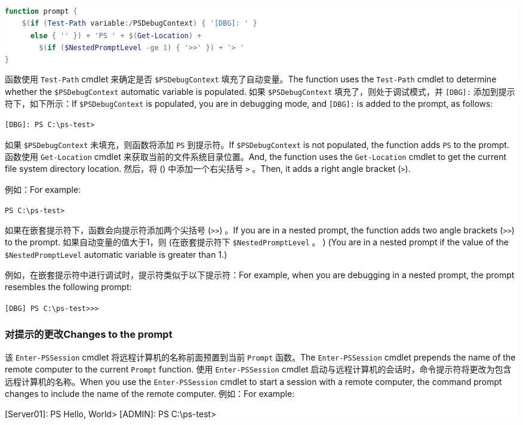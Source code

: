```powershell
function prompt {
    $(if (Test-Path variable:/PSDebugContext) { '[DBG]: ' }
      else { '' }) + 'PS ' + $(Get-Location) +
        $(if ($NestedPromptLevel -ge 1) { '>>' }) + '> '
}
```

<span data-ttu-id="65b96-134">函数使用 `Test-Path` cmdlet 来确定是否 `$PSDebugContext` 填充了自动变量。</span><span class="sxs-lookup"><span data-stu-id="65b96-134">The function uses the `Test-Path` cmdlet to determine whether the `$PSDebugContext` automatic variable is populated.</span></span> <span data-ttu-id="65b96-135">如果 `$PSDebugContext` 填充了，则处于调试模式，并 `[DBG]:` 添加到提示符下，如下所示：</span><span class="sxs-lookup"><span data-stu-id="65b96-135">If `$PSDebugContext` is populated, you are in debugging mode, and `[DBG]:` is added to the prompt, as follows:</span></span>

```Output
[DBG]: PS C:\ps-test>
```

<span data-ttu-id="65b96-136">如果 `$PSDebugContext` 未填充，则函数将添加 `PS` 到提示符。</span><span class="sxs-lookup"><span data-stu-id="65b96-136">If `$PSDebugContext` is not populated, the function adds `PS` to the prompt.</span></span>
<span data-ttu-id="65b96-137">函数使用 `Get-Location` cmdlet 来获取当前的文件系统目录位置。</span><span class="sxs-lookup"><span data-stu-id="65b96-137">And, the function uses the `Get-Location` cmdlet to get the current file system directory location.</span></span> <span data-ttu-id="65b96-138">然后，将 () 中添加一个右尖括号 `>` 。</span><span class="sxs-lookup"><span data-stu-id="65b96-138">Then, it adds a right angle bracket (`>`).</span></span>

<span data-ttu-id="65b96-139">例如：</span><span class="sxs-lookup"><span data-stu-id="65b96-139">For example:</span></span>

```Output
PS C:\ps-test>
```

<span data-ttu-id="65b96-140">如果在嵌套提示符下，函数会向提示符添加两个尖括号 (`>>`) 。</span><span class="sxs-lookup"><span data-stu-id="65b96-140">If you are in a nested prompt, the function adds two angle brackets (`>>`) to the prompt.</span></span> <span data-ttu-id="65b96-141">如果自动变量的值大于1，则 (在嵌套提示符下 `$NestedPromptLevel` 。 ) </span><span class="sxs-lookup"><span data-stu-id="65b96-141">(You are in a nested prompt if the value of the `$NestedPromptLevel` automatic variable is greater than 1.)</span></span>

<span data-ttu-id="65b96-142">例如，在嵌套提示符中进行调试时，提示符类似于以下提示符：</span><span class="sxs-lookup"><span data-stu-id="65b96-142">For example, when you are debugging in a nested prompt, the prompt resembles the following prompt:</span></span>

```Output
[DBG] PS C:\ps-test>>>
```

### <a name="changes-to-the-prompt"></a><span data-ttu-id="65b96-143">对提示的更改</span><span class="sxs-lookup"><span data-stu-id="65b96-143">Changes to the prompt</span></span>

<span data-ttu-id="65b96-144">该 `Enter-PSSession` cmdlet 将远程计算机的名称前面预置到当前 `Prompt` 函数。</span><span class="sxs-lookup"><span data-stu-id="65b96-144">The `Enter-PSSession` cmdlet prepends the name of the remote computer to the current `Prompt` function.</span></span> <span data-ttu-id="65b96-145">使用 `Enter-PSSession` cmdlet 启动与远程计算机的会话时，命令提示符将更改为包含远程计算机的名称。</span><span class="sxs-lookup"><span data-stu-id="65b96-145">When you use the `Enter-PSSession` cmdlet to start a session with a remote computer, the command prompt changes to include the name of the remote computer.</span></span> <span data-ttu-id="65b96-146">例如：</span><span class="sxs-lookup"><span data-stu-id="65b96-146">For example:</span></span>


[Server01]: PS Hello, World>
[ADMIN]: PS C:\ps-test>